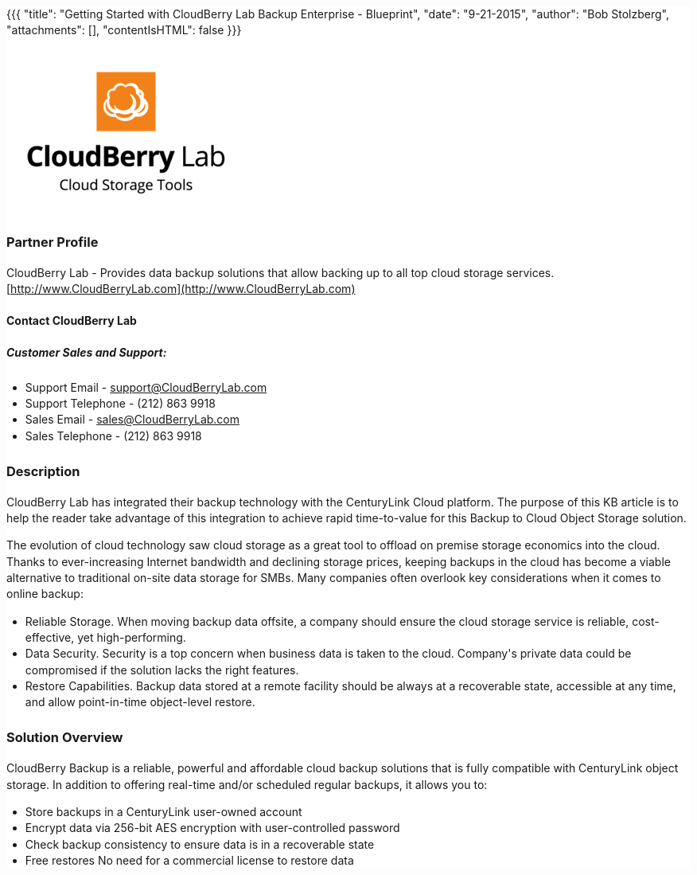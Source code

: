 {{{
  "title": "Getting Started with CloudBerry Lab Backup Enterprise - Blueprint",
  "date": "9-21-2015",
  "author": "Bob Stolzberg",
  "attachments": [],
  "contentIsHTML": false
}}}

![CloudBerry Logo](../../images/ecosystem-CloudBerry-logo.png)

### Partner Profile
CloudBerry Lab - Provides data backup solutions that allow backing up to all top cloud storage services.
[http://www.CloudBerryLab.com](http://www.CloudBerryLab.com)

#### Contact CloudBerry Lab
##### Customer Sales and Support:
- Support Email - [support@CloudBerryLab.com](mailto:support@cloudberrylab.com)
- Support Telephone - (212) 863 9918
- Sales Email - [sales@CloudBerryLab.com](mailto:sales@cloudberrylab.com)
- Sales Telephone - (212) 863 9918

### Description
CloudBerry Lab has integrated their backup technology with the CenturyLink Cloud platform.  The purpose of this KB article is to help the reader take advantage of this integration to achieve rapid time-to-value for this Backup to Cloud Object Storage solution.

The evolution of cloud  technology saw cloud storage as a great tool to offload on premise storage economics into the cloud. Thanks to ever-increasing Internet bandwidth and declining storage prices, keeping backups in the cloud has become a viable alternative to traditional on-site data storage for SMBs. Many companies often overlook key considerations when it comes to online backup:
  * Reliable Storage. When moving backup data offsite, a company should ensure the cloud storage service is reliable, cost-effective, yet high-performing.
  * Data Security. Security is a top concern when business data is taken to the cloud. Company's private data could be compromised if the solution lacks the right features.
  * Restore Capabilities. Backup data stored at a remote facility should be always at a recoverable state, accessible at any time, and allow point-in-time object-level restore.


### Solution Overview
CloudBerry Backup is a reliable, powerful and affordable cloud backup solutions that is fully compatible with CenturyLink object storage. In addition to offering real-time and/or scheduled regular backups, it allows you to:
  * Store backups in a CenturyLink user-owned account
  * Encrypt data via 256-bit AES encryption with user-controlled password 
  * Check backup consistency to ensure data is in a recoverable state
  * Free restores No need for a commercial license to restore data
